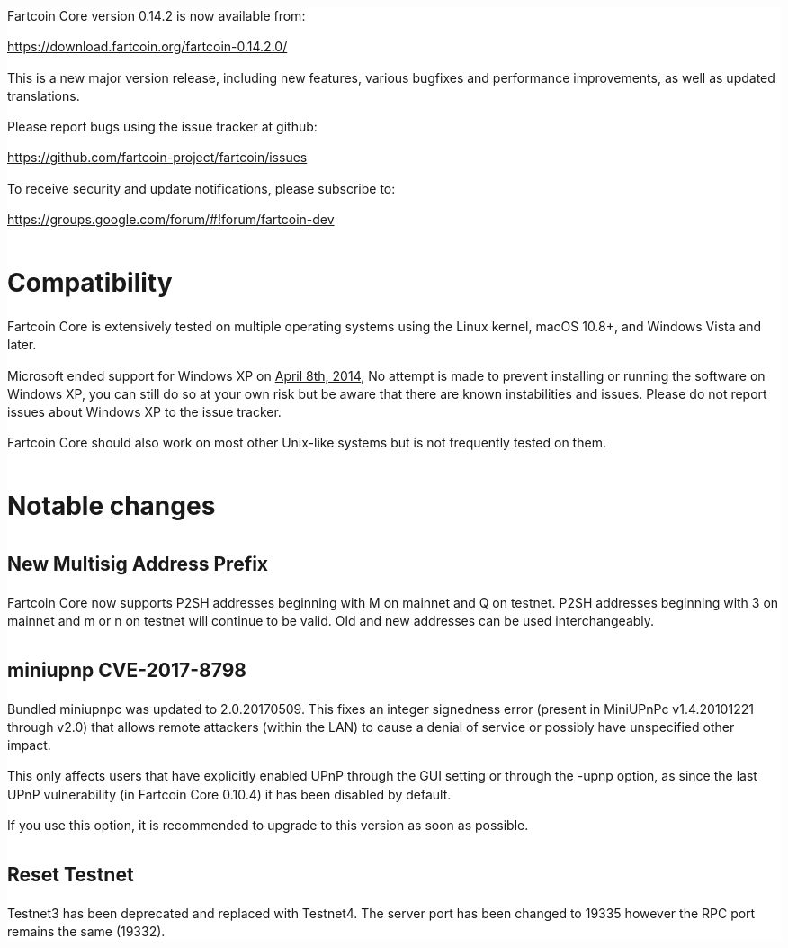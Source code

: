 Fartcoin Core version 0.14.2 is now available from:

  <https://download.fartcoin.org/fartcoin-0.14.2.0/>

This is a new major version release, including new features, various bugfixes
and performance improvements, as well as updated translations.

Please report bugs using the issue tracker at github:

  <https://github.com/fartcoin-project/fartcoin/issues>

To receive security and update notifications, please subscribe to:

  <https://groups.google.com/forum/#!forum/fartcoin-dev>

Compatibility
==============

Fartcoin Core is extensively tested on multiple operating systems using
the Linux kernel, macOS 10.8+, and Windows Vista and later.

Microsoft ended support for Windows XP on [April 8th, 2014](https://www.microsoft.com/en-us/WindowsForBusiness/end-of-xp-support),
No attempt is made to prevent installing or running the software on Windows XP, you
can still do so at your own risk but be aware that there are known instabilities and issues.
Please do not report issues about Windows XP to the issue tracker.

Fartcoin Core should also work on most other Unix-like systems but is not
frequently tested on them.

Notable changes
===============

New Multisig Address Prefix
---------------------------

Fartcoin Core now supports P2SH addresses beginning with M on mainnet and Q on testnet.
P2SH addresses beginning with 3 on mainnet and m or n on testnet will continue to be valid.
Old and new addresses can be used interchangeably.

miniupnp CVE-2017-8798
----------------------

Bundled miniupnpc was updated to 2.0.20170509. This fixes an integer signedness error (present in MiniUPnPc v1.4.20101221 through v2.0) that allows remote attackers (within the LAN) to cause a denial of service or possibly have unspecified other impact.

This only affects users that have explicitly enabled UPnP through the GUI setting or through the -upnp option, as since the last UPnP vulnerability (in Fartcoin Core 0.10.4) it has been disabled by default.

If you use this option, it is recommended to upgrade to this version as soon as possible.

Reset Testnet
-------------

Testnet3 has been deprecated and replaced with Testnet4. The server port has been changed to 19335 however the RPC port remains
the same (19332).
